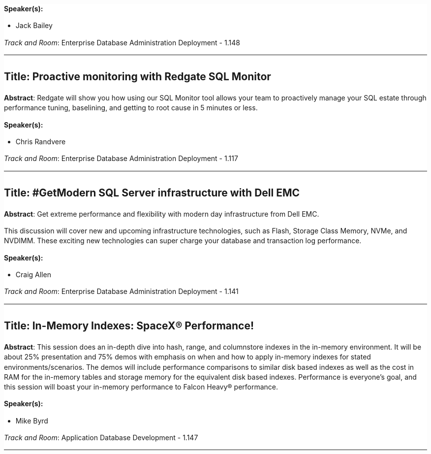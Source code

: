 **Speaker(s):**
- Jack Bailey
 
*Track and Room*: Enterprise Database Administration  Deployment - 1.148
 
----------------------------------------------------------------------------------- 
 
 
## Title: Proactive monitoring with Redgate SQL Monitor
 
**Abstract**:
Redgate will show you how using our SQL Monitor tool allows your team to proactively manage your SQL estate through performance tuning, baselining, and getting to root cause in 5 minutes or less.
 
**Speaker(s):**
- Chris Randvere
 
*Track and Room*: Enterprise Database Administration  Deployment - 1.117
 
----------------------------------------------------------------------------------- 
 
 
## Title: #GetModern SQL Server infrastructure with Dell EMC
 
**Abstract**:
Get extreme performance and flexibility with modern day infrastructure from Dell EMC.

This discussion will cover new and upcoming infrastructure technologies, such as Flash, Storage Class Memory, NVMe, and NVDIMM. These exciting new technologies can super charge your database and transaction log performance.
 
**Speaker(s):**
- Craig Allen
 
*Track and Room*: Enterprise Database Administration  Deployment - 1.141
 
----------------------------------------------------------------------------------- 
 
 
## Title: In-Memory Indexes: SpaceX® Performance!
 
**Abstract**:
This session does an in-depth dive into hash, range, and columnstore indexes in the in-memory environment. It will be about 25% presentation and 75% demos with emphasis on when and how to apply in-memory indexes for stated environments/scenarios. The demos will include performance comparisons to similar disk based indexes as well as the cost in RAM for the in-memory tables and storage memory for the equivalent disk based indexes.  Performance is everyone’s goal, and this session will boast your in-memory performance to Falcon Heavy® performance.
 
**Speaker(s):**
- Mike Byrd
 
*Track and Room*: Application  Database Development - 1.147
 
----------------------------------------------------------------------------------- 
 